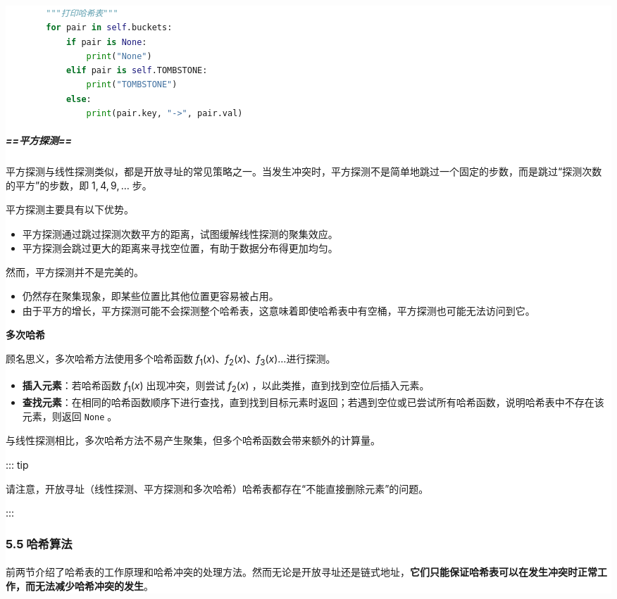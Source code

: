 ```python
        """打印哈希表"""
        for pair in self.buckets:
            if pair is None:
                print("None")
            elif pair is self.TOMBSTONE:
                print("TOMBSTONE")
            else:
                print(pair.key, "->", pair.val)
```





##### ==**平方探测**==

平方探测与线性探测类似，都是开放寻址的常见策略之一。当发生冲突时，平方探测不是简单地跳过一个固定的步数，而是跳过“探测次数的平方”的步数，即 $1,4,9,…$ 步。

平方探测主要具有以下优势。

- 平方探测通过跳过探测次数平方的距离，试图缓解线性探测的聚集效应。
- 平方探测会跳过更大的距离来寻找空位置，有助于数据分布得更加均匀。

然而，平方探测并不是完美的。

- 仍然存在聚集现象，即某些位置比其他位置更容易被占用。
- 由于平方的增长，平方探测可能不会探测整个哈希表，这意味着即使哈希表中有空桶，平方探测也可能无法访问到它。

**多次哈希**

顾名思义，多次哈希方法使用多个哈希函数 $f_1(x)\text{、}f_2(x)\text{、}f_3(x)\dots$进行探测。

- **插入元素**：若哈希函数 $f_1(x)$ 出现冲突，则尝试 $f_2(x)$ ，以此类推，直到找到空位后插入元素。
- **查找元素**：在相同的哈希函数顺序下进行查找，直到找到目标元素时返回；若遇到空位或已尝试所有哈希函数，说明哈希表中不存在该元素，则返回 `None` 。

与线性探测相比，多次哈希方法不易产生聚集，但多个哈希函数会带来额外的计算量。

::: tip

请注意，开放寻址（线性探测、平方探测和多次哈希）哈希表都存在“不能直接删除元素”的问题。

:::



### 5.5 哈希算法

前两节介绍了哈希表的工作原理和哈希冲突的处理方法。然而无论是开放寻址还是链式地址，**它们只能保证哈希表可以在发生冲突时正常工作，而无法减少哈希冲突的发生**。

























